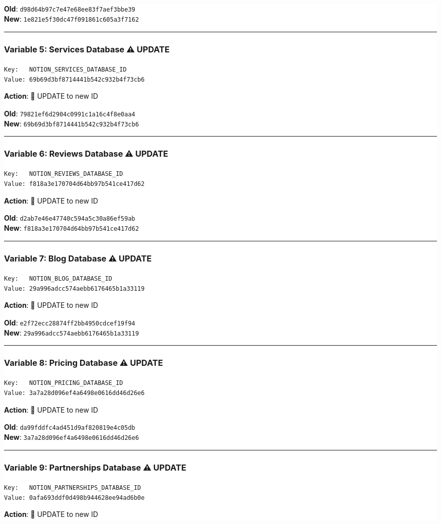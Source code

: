 **Old**: `d98d64b97c7e47e68ee83f7aef3bbe39`  
**New**: `1e821e5f30dc47f091861c605a3f7162`

---

### Variable 5: Services Database ⚠️ UPDATE
```
Key:   NOTION_SERVICES_DATABASE_ID
Value: 69b69d3bf8714441b542c932b4f73cb6
```
**Action**: 🔄 UPDATE to new ID

**Old**: `79821ef6d2904c0991c1a16c4f8e0aa4`  
**New**: `69b69d3bf8714441b542c932b4f73cb6`

---

### Variable 6: Reviews Database ⚠️ UPDATE
```
Key:   NOTION_REVIEWS_DATABASE_ID
Value: f818a3e170704d64bb97b541ce417d62
```
**Action**: 🔄 UPDATE to new ID

**Old**: `d2ab7e46e47740c594a5c30a86ef59ab`  
**New**: `f818a3e170704d64bb97b541ce417d62`

---

### Variable 7: Blog Database ⚠️ UPDATE
```
Key:   NOTION_BLOG_DATABASE_ID
Value: 29a996adcc574aebb6176465b1a33119
```
**Action**: 🔄 UPDATE to new ID

**Old**: `e2f72ecc28874ff2bb4950cdcef19f94`  
**New**: `29a996adcc574aebb6176465b1a33119`

---

### Variable 8: Pricing Database ⚠️ UPDATE
```
Key:   NOTION_PRICING_DATABASE_ID
Value: 3a7a28d096ef4a6498e0616dd46d26e6
```
**Action**: 🔄 UPDATE to new ID

**Old**: `da99fddfc4ad451d9af820819e4c05db`  
**New**: `3a7a28d096ef4a6498e0616dd46d26e6`

---

### Variable 9: Partnerships Database ⚠️ UPDATE
```
Key:   NOTION_PARTNERSHIPS_DATABASE_ID
Value: 0afa693ddf0d498b944628ee94ad6b0e
```
**Action**: 🔄 UPDATE to new ID
